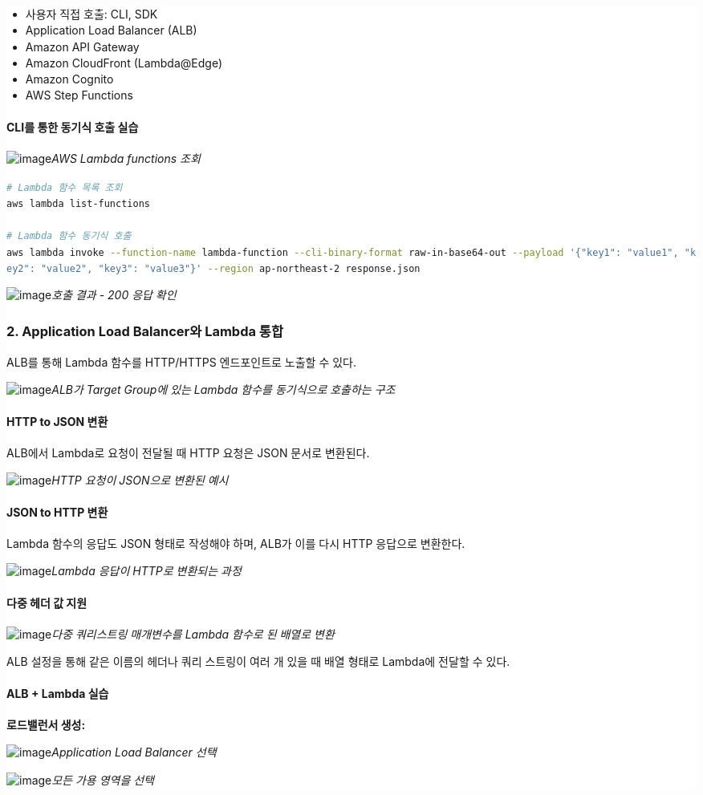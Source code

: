 - 사용자 직접 호출: CLI, SDK
- Application Load Balancer (ALB)
- Amazon API Gateway
- Amazon CloudFront (Lambda@Edge)
- Amazon Cognito
- AWS Step Functions

#### CLI를 통한 동기식 호출 실습

![image](https://nullisdefined.s3.ap-northeast-2.amazonaws.com/images/5467822aab7f0f5f7fbb3849e74b5da3.png)*AWS Lambda functions 조회*

```bash
# Lambda 함수 목록 조회
aws lambda list-functions

# Lambda 함수 동기식 호출
aws lambda invoke --function-name lambda-function --cli-binary-format raw-in-base64-out --payload '{"key1": "value1", "key2": "value2", "key3": "value3"}' --region ap-northeast-2 response.json
```
![image](https://nullisdefined.s3.ap-northeast-2.amazonaws.com/images/ab10a26194a5c705633bc041189a01c8.png)*호출 결과 - 200 응답 확인*

### 2. Application Load Balancer와 Lambda 통합

ALB를 통해 Lambda 함수를 HTTP/HTTPS 엔드포인트로 노출할 수 있다.

<img src="https://nullisdefined.s3.ap-northeast-2.amazonaws.com/images/7edee92b009e95f77b175bb32edda4a5.png" alt="image" width="500" />*ALB가 Target Group에 있는 Lambda 함수를 동기식으로 호출하는 구조*

#### HTTP to JSON 변환

ALB에서 Lambda로 요청이 전달될 때 HTTP 요청은 JSON 문서로 변환된다.

![image](https://nullisdefined.s3.ap-northeast-2.amazonaws.com/images/2f4a35af29c74c21d4852daaf0050db5.png)*HTTP 요청이 JSON으로 변환된 예시*

#### JSON to HTTP 변환

Lambda 함수의 응답도 JSON 형태로 작성해야 하며, ALB가 이를 다시 HTTP 응답으로 변환한다.

![image](https://nullisdefined.s3.ap-northeast-2.amazonaws.com/images/a8b0dbf9a4c6f943abc3489fd19060df.png)*Lambda 응답이 HTTP로 변환되는 과정*

#### 다중 헤더 값 지원

<img src="https://nullisdefined.s3.ap-northeast-2.amazonaws.com/images/aa00fb7e6c5170c936c66bc16268c78a.png" alt="image" width="400" />*다중 쿼리스트링 매개변수를 Lambda 함수로 된 배열로 변환*

ALB 설정을 통해 같은 이름의 헤더나 쿼리 스트링이 여러 개 있을 때 배열 형태로 Lambda에 전달할 수 있다.

#### ALB + Lambda 실습

**로드밸런서 생성:**

![image](https://nullisdefined.s3.ap-northeast-2.amazonaws.com/images/a22710e599c6004d6bfcb4fbd2d4feb3.png)*Application Load Balancer 선택*

![image](https://nullisdefined.s3.ap-northeast-2.amazonaws.com/images/85de4e3131cf9690d393bdd9806ac375.png)*모든 가용 영역을 선택*
